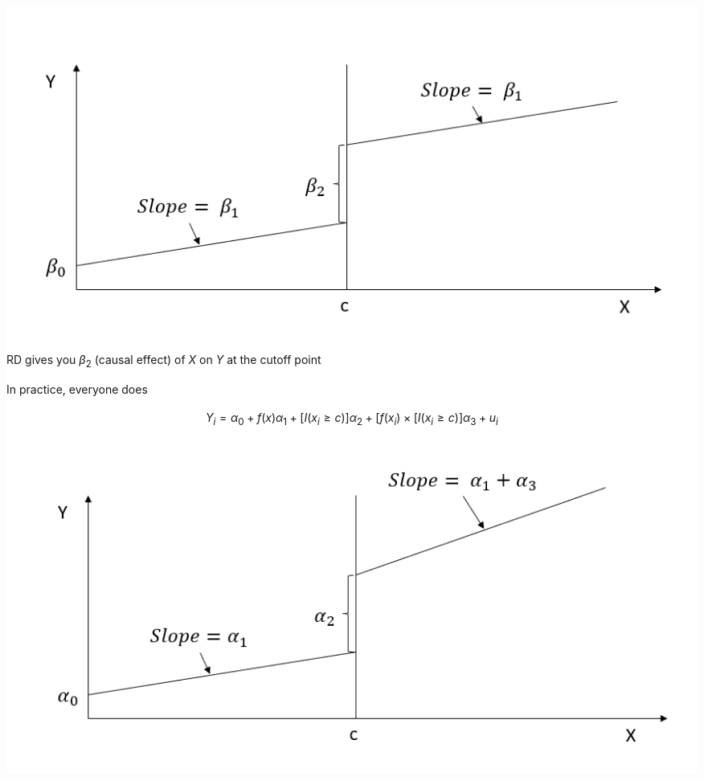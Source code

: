 ![](images/rd1.PNG)

RD gives you $\beta_2$ (causal effect) of $X$ on $Y$ at the cutoff point

In practice, everyone does

$$
Y_i = \alpha_0 + f(x) \alpha _1 + [I(x_i \ge c)]\alpha_2 + [f(x_i)\times [I(x_i \ge c)]\alpha_3 + u_i
$$

![](images/rd2.PNG)
